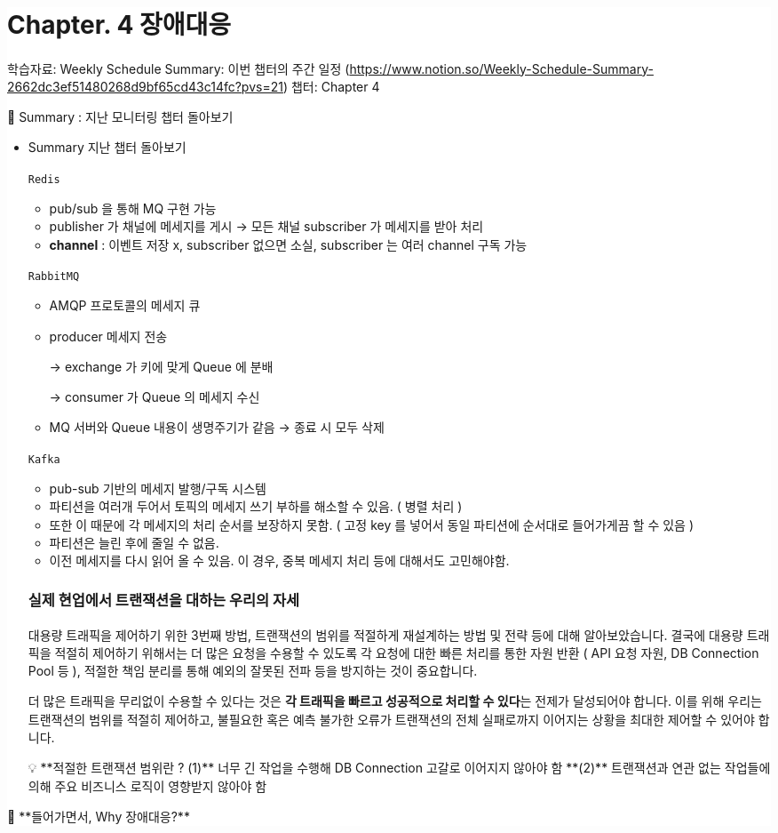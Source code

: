 # Chapter. 4 장애대응

학습자료: Weekly Schedule Summary: 이번 챕터의 주간 일정 (https://www.notion.so/Weekly-Schedule-Summary-2662dc3ef51480268d9bf65cd43c14fc?pvs=21) 
챕터: Chapter 4

<aside>
🔄 Summary : 지난 모니터링 챕터 돌아보기

</aside>

- Summary 지난 챕터 돌아보기
    
    `Redis`
    
    - pub/sub 을 통해 MQ 구현 가능
    - publisher 가 채널에 메세지를 게시 → 모든 채널 subscriber 가 메세지를 받아 처리
    - **channel** : 이벤트 저장 x, subscriber 없으면 소실, subscriber 는 여러 channel 구독 가능
    
    `RabbitMQ`
    
    - AMQP 프로토콜의 메세지 큐
    - producer 메세지 전송
        
        → exchange 가 키에 맞게 Queue 에 분배
        
        → consumer 가 Queue 의 메세지 수신
        
    - MQ 서버와 Queue 내용이 생명주기가 같음 → 종료 시 모두 삭제
    
    `Kafka`
    
    - pub-sub 기반의 메세지 발행/구독 시스템
    - 파티션을 여러개 두어서 토픽의 메세지 쓰기 부하를 해소할 수 있음. ( 병렬 처리 )
    - 또한 이 때문에 각 메세지의 처리 순서를 보장하지 못함. ( 고정 key 를 넣어서 동일 파티션에 순서대로 들어가게끔 할 수 있음 )
    - 파티션은 늘린 후에 줄일 수 없음.
    - 이전 메세지를 다시 읽어 올 수 있음. 이 경우, 중복 메세지 처리 등에 대해서도 고민해야함.
    
    ### 실제 현업에서 트랜잭션을 대하는 우리의 자세
    
     대용량 트래픽을 제어하기 위한 3번째 방법, 트랜잭션의 범위를 적절하게 재설계하는 방법 및 전략 등에 대해 알아보았습니다. 결국에 대용량 트래픽을 적절히 제어하기 위해서는 더 많은 요청을 수용할 수 있도록 각 요청에 대한 빠른 처리를 통한 자원 반환 ( API 요청 자원, DB Connection Pool 등 ), 적절한 책임 분리를 통해 예외의 잘못된 전파 등을 방지하는 것이 중요합니다.
    
     더 많은 트래픽을 무리없이 수용할 수 있다는 것은 **각 트래픽을 빠르고 성공적으로 처리할 수 있다**는 전제가 달성되어야 합니다. 이를 위해 우리는 트랜잭션의 범위를 적절히 제어하고, 불필요한 혹은 예측 불가한 오류가 트랜잭션의 전체 실패로까지 이어지는 상황을 최대한 제어할 수 있어야 합니다.
    
    <aside>
    💡 **적절한 트랜잭션 범위란 ?
    (1)** 너무 긴 작업을 수행해 DB Connection 고갈로 이어지지 않아야 함 
    **(2)** 트랜잭션과 연관 없는 작업들에 의해 주요 비즈니스 로직이 영향받지 않아야 함
    
    </aside>
    

<aside>
🎯 **들어가면서, Why 장애대응?**
